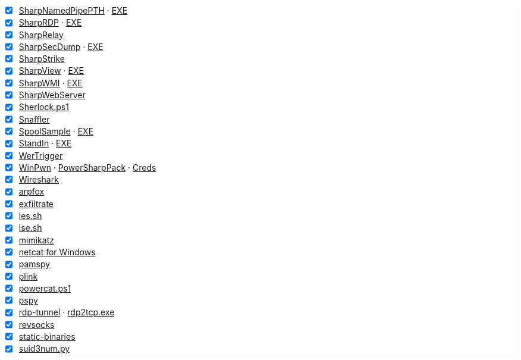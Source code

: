 - [x] [SharpNamedPipePTH](https://github.com/S3cur3Th1sSh1t/SharpNamedPipePTH) · [EXE](https://github.com/Flangvik/SharpCollection/blob/master/NetFramework_4.0_Any/SharpNamedPipePTH.exe)
- [x] [SharpRDP](https://github.com/0xthirteen/SharpRDP) · [EXE](https://github.com/Flangvik/SharpCollection/blob/master/NetFramework_4.5_Any/SharpRDP.exe)
- [x] [SharpRelay](https://github.com/pkb1s/SharpRelay)
- [x] [SharpSecDump](https://github.com/G0ldenGunSec/SharpSecDump) · [EXE](https://github.com/Flangvik/SharpCollection/blob/master/NetFramework_4.0_Any/SharpSecDump.exe)
- [x] [SharpStrike](https://github.com/iomoath/SharpStrike)
- [x] [SharpView](https://github.com/tevora-threat/SharpView) · [EXE](https://github.com/tevora-threat/SharpView/blob/master/Compiled/SharpView.exe)
- [x] [SharpWMI](https://github.com/GhostPack/SharpWMI) · [EXE](https://github.com/Flangvik/SharpCollection/blob/master/NetFramework_4.0_Any/SharpWMI.exe)
- [x] [SharpWebServer](https://github.com/Flangvik/SharpCollection/blob/master/NetFramework_4.0_Any/SharpWebServer.exe)
- [x] [Sherlock.ps1](https://github.com/rasta-mouse/Sherlock/blob/master/Sherlock.ps1)
- [x] [Snaffler](https://github.com/SnaffCon/Snaffler/releases)
- [x] [SpoolSample](https://github.com/leechristensen/SpoolSample/) · [EXE](https://github.com/BlackDiverX/WinTools/blob/master/SpoolSample-Printerbug/SpoolSample.exe)
- [x] [StandIn](https://github.com/FuzzySecurity/StandIn) · [EXE](https://github.com/Flangvik/SharpCollection/blob/master/NetFramework_4.0_Any/StandIn.exe)
- [x] [WerTrigger](https://github.com/sailay1996/WerTrigger)
- [x] [WinPwn](https://github.com/S3cur3Th1sSh1t/WinPwn) · [PowerSharpPack](https://github.com/S3cur3Th1sSh1t/PowerSharpPack/tree/master/PowerSharpBinaries) · [Creds](https://github.com/S3cur3Th1sSh1t/Creds)
- [x] [Wireshark](https://www.wireshark.org/download.html)
- [x] [arpfox](https://github.com/malfunkt/arpfox/releases)
- [x] [exfiltrate](https://github.com/s0i37/exfiltrate)
- [x] [les.sh](https://github.com/mzet-/linux-exploit-suggester/blob/master/linux-exploit-suggester.sh)
- [x] [lse.sh](https://github.com/diego-treitos/linux-smart-enumeration/blob/master/lse.sh)
- [x] [mimikatz](https://github.com/gentilkiwi/mimikatz/releases)
- [x] [netcat for Windows](https://eternallybored.org/misc/netcat/)
- [x] [pamspy](https://github.com/citronneur/pamspy/releases)
- [x] [plink](https://www.chiark.greenend.org.uk/~sgtatham/putty/latest.html)
- [x] [powercat.ps1](https://github.com/besimorhino/powercat/blob/master/powercat.ps1)
- [x] [pspy](https://github.com/DominicBreuker/pspy/releases)
- [x] [rdp-tunnel](https://github.com/NotMedic/rdp-tunnel) · [rdp2tcp.exe](https://github.com/NotMedic/rdp-tunnel/blob/master/rdp2tcp.exe)
- [x] [revsocks](https://github.com/kost/revsocks/releases)
- [x] [static-binaries](https://github.com/andrew-d/static-binaries)
- [x] [suid3num.py](https://github.com/Anon-Exploiter/SUID3NUM/blob/master/suid3num.py)
